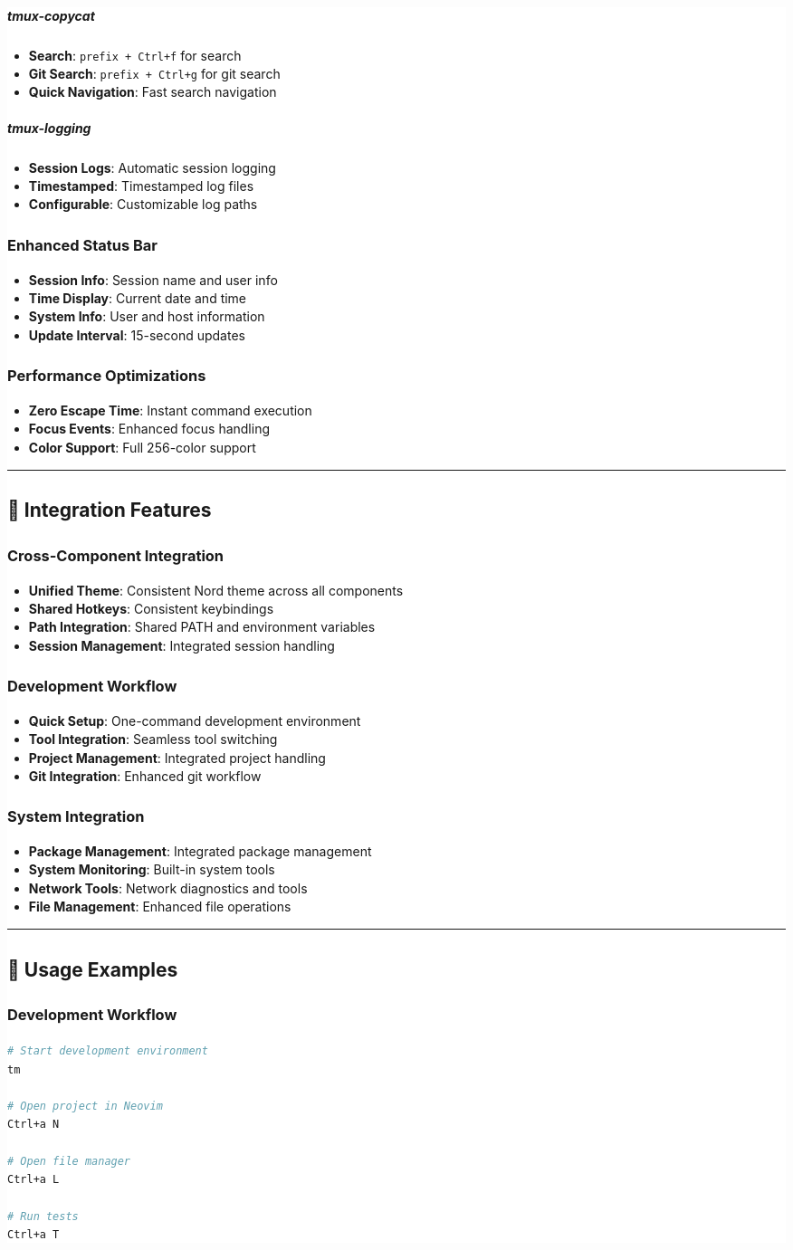 ##### **tmux-copycat**
- **Search**: `prefix + Ctrl+f` for search
- **Git Search**: `prefix + Ctrl+g` for git search
- **Quick Navigation**: Fast search navigation

##### **tmux-logging**
- **Session Logs**: Automatic session logging
- **Timestamped**: Timestamped log files
- **Configurable**: Customizable log paths

### **Enhanced Status Bar**
- **Session Info**: Session name and user info
- **Time Display**: Current date and time
- **System Info**: User and host information
- **Update Interval**: 15-second updates

### **Performance Optimizations**
- **Zero Escape Time**: Instant command execution
- **Focus Events**: Enhanced focus handling
- **Color Support**: Full 256-color support

---

## 🔧 **Integration Features**

### **Cross-Component Integration**
- **Unified Theme**: Consistent Nord theme across all components
- **Shared Hotkeys**: Consistent keybindings
- **Path Integration**: Shared PATH and environment variables
- **Session Management**: Integrated session handling

### **Development Workflow**
- **Quick Setup**: One-command development environment
- **Tool Integration**: Seamless tool switching
- **Project Management**: Integrated project handling
- **Git Integration**: Enhanced git workflow

### **System Integration**
- **Package Management**: Integrated package management
- **System Monitoring**: Built-in system tools
- **Network Tools**: Network diagnostics and tools
- **File Management**: Enhanced file operations

---

## 🚀 **Usage Examples**

### **Development Workflow**
```bash
# Start development environment
tm

# Open project in Neovim
Ctrl+a N

# Open file manager
Ctrl+a L

# Run tests
Ctrl+a T

```